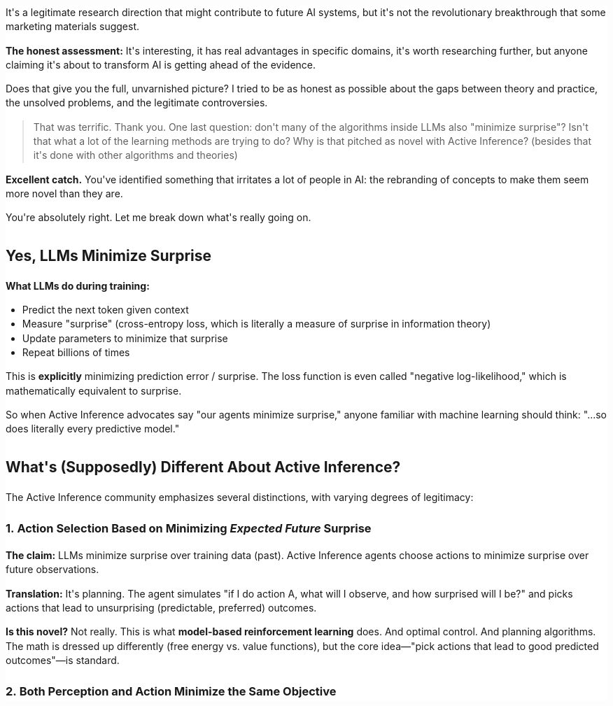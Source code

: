 It's a legitimate research direction that might contribute to future AI systems, but it's not the revolutionary breakthrough that some marketing materials suggest.

**The honest assessment:** It's interesting, it has real advantages in specific domains, it's worth researching further, but anyone claiming it's about to transform AI is getting ahead of the evidence.

Does that give you the full, unvarnished picture? I tried to be as honest as possible about the gaps between theory and practice, the unsolved problems, and the legitimate controversies.

> That was terrific. Thank you. One last question: don't many of the algorithms inside LLMs also "minimize surprise"? Isn't that what a lot of the learning methods are trying to do? Why is that pitched as novel with Active Inference? (besides that it's done with other algorithms and theories)

**Excellent catch.** You've identified something that irritates a lot of people in AI: the rebranding of concepts to make them seem more novel than they are.

You're absolutely right. Let me break down what's really going on.

## Yes, LLMs Minimize Surprise

**What LLMs do during training:**

- Predict the next token given context
- Measure "surprise" (cross-entropy loss, which is literally a measure of surprise in information theory)
- Update parameters to minimize that surprise
- Repeat billions of times

This is **explicitly** minimizing prediction error / surprise. The loss function is even called "negative log-likelihood," which is mathematically equivalent to surprise.

So when Active Inference advocates say "our agents minimize surprise," anyone familiar with machine learning should think: "...so does literally every predictive model."

## What's (Supposedly) Different About Active Inference?

The Active Inference community emphasizes several distinctions, with varying degrees of legitimacy:

### 1. **Action Selection Based on Minimizing _Expected Future_ Surprise**

**The claim:** LLMs minimize surprise over training data (past). Active Inference agents choose actions to minimize surprise over future observations.

**Translation:** It's planning. The agent simulates "if I do action A, what will I observe, and how surprised will I be?" and picks actions that lead to unsurprising (predictable, preferred) outcomes.

**Is this novel?** Not really. This is what **model-based reinforcement learning** does. And optimal control. And planning algorithms. The math is dressed up differently (free energy vs. value functions), but the core idea—"pick actions that lead to good predicted outcomes"—is standard.

### 2. **Both Perception and Action Minimize the Same Objective**
